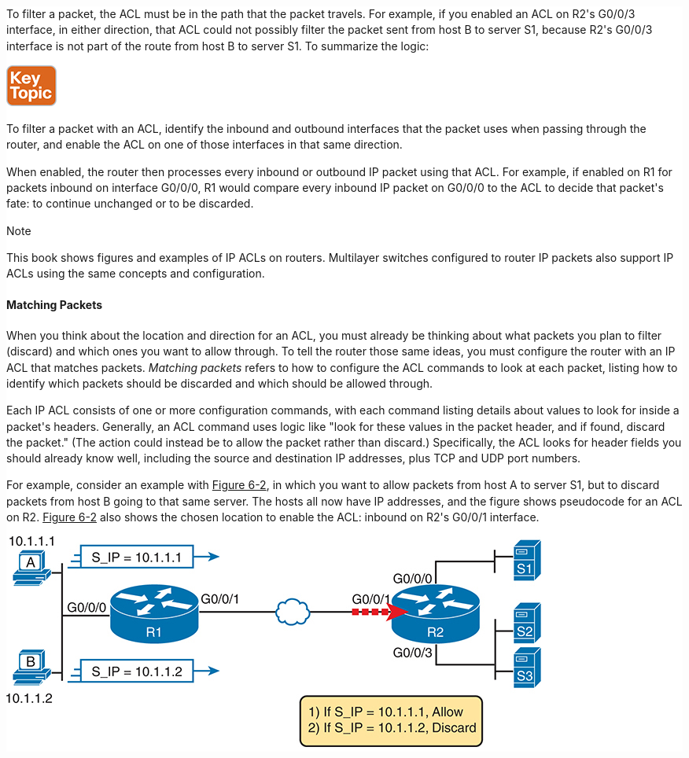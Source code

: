 To filter a packet, the ACL must be in the path that the packet travels. For example, if you enabled an ACL on R2's G0/0/3 interface, in either direction, that ACL could not possibly filter the packet sent from host B to server S1, because R2's G0/0/3 interface is not part of the route from host B to server S1. To summarize the logic:

![Key Topic button.](images/vol2_key_topic.jpg)

To filter a packet with an ACL, identify the inbound and outbound interfaces that the packet uses when passing through the router, and enable the ACL on one of those interfaces in that same direction.

When enabled, the router then processes every inbound or outbound IP packet using that ACL. For example, if enabled on R1 for packets inbound on interface G0/0/0, R1 would compare every inbound IP packet on G0/0/0 to the ACL to decide that packet's fate: to continue unchanged or to be discarded.

Note

This book shows figures and examples of IP ACLs on routers. Multilayer switches configured to router IP packets also support IP ACLs using the same concepts and configuration.

#### Matching Packets

When you think about the location and direction for an ACL, you must already be thinking about what packets you plan to filter (discard) and which ones you want to allow through. To tell the router those same ideas, you must configure the router with an IP ACL that matches packets. *Matching packets* refers to how to configure the ACL commands to look at each packet, listing how to identify which packets should be discarded and which should be allowed through.

Each IP ACL consists of one or more configuration commands, with each command listing details about values to look for inside a packet's headers. Generally, an ACL command uses logic like "look for these values in the packet header, and if found, discard the packet." (The action could instead be to allow the packet rather than discard.) Specifically, the ACL looks for header fields you should already know well, including the source and destination IP addresses, plus TCP and UDP port numbers.

For example, consider an example with [Figure 6-2](vol2_ch06.md#ch06fig02), in which you want to allow packets from host A to server S1, but to discard packets from host B going to that same server. The hosts all now have IP addresses, and the figure shows pseudocode for an ACL on R2. [Figure 6-2](vol2_ch06.md#ch06fig02) also shows the chosen location to enable the ACL: inbound on R2's G0/0/1 interface.


![A network diagram demonstrates the application of Access Control List (A C L) command-matching logic using pseudocode to control the flow of network traffic between different devices.](images/vol2_06fig02.jpg)

